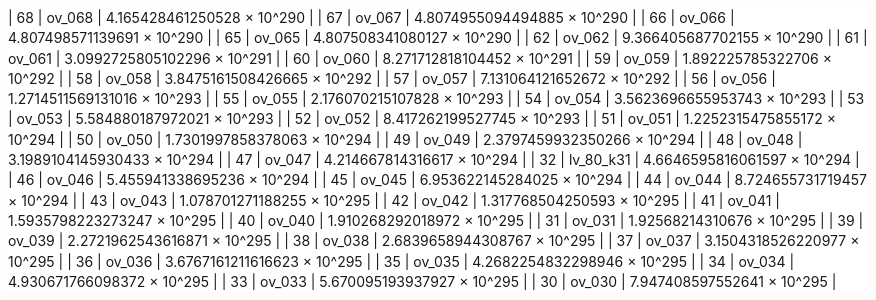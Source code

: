 | 68 | ov_068 | 4.165428461250528 × 10^290 |
| 67 | ov_067 | 4.8074955094494885 × 10^290 |
| 66 | ov_066 | 4.807498571139691 × 10^290 |
| 65 | ov_065 | 4.807508341080127 × 10^290 |
| 62 | ov_062 | 9.366405687702155 × 10^290 |
| 61 | ov_061 | 3.0992725805102296 × 10^291 |
| 60 | ov_060 | 8.271712818104452 × 10^291 |
| 59 | ov_059 | 1.892225785322706 × 10^292 |
| 58 | ov_058 | 3.8475161508426665 × 10^292 |
| 57 | ov_057 | 7.131064121652672 × 10^292 |
| 56 | ov_056 | 1.2714511569131016 × 10^293 |
| 55 | ov_055 | 2.176070215107828 × 10^293 |
| 54 | ov_054 | 3.5623696655953743 × 10^293 |
| 53 | ov_053 | 5.584880187972021 × 10^293 |
| 52 | ov_052 | 8.417262199527745 × 10^293 |
| 51 | ov_051 | 1.2252315475855172 × 10^294 |
| 50 | ov_050 | 1.7301997858378063 × 10^294 |
| 49 | ov_049 | 2.3797459932350266 × 10^294 |
| 48 | ov_048 | 3.1989104145930433 × 10^294 |
| 47 | ov_047 | 4.214667814316617 × 10^294 |
| 32 | lv_80_k31 | 4.6646595816061597 × 10^294 |
| 46 | ov_046 | 5.455941338695236 × 10^294 |
| 45 | ov_045 | 6.953622145284025 × 10^294 |
| 44 | ov_044 | 8.724655731719457 × 10^294 |
| 43 | ov_043 | 1.078701271188255 × 10^295 |
| 42 | ov_042 | 1.317768504250593 × 10^295 |
| 41 | ov_041 | 1.5935798223273247 × 10^295 |
| 40 | ov_040 | 1.910268292018972 × 10^295 |
| 31 | ov_031 | 1.92568214310676 × 10^295 |
| 39 | ov_039 | 2.2721962543616871 × 10^295 |
| 38 | ov_038 | 2.6839658944308767 × 10^295 |
| 37 | ov_037 | 3.1504318526220977 × 10^295 |
| 36 | ov_036 | 3.6767161211616623 × 10^295 |
| 35 | ov_035 | 4.2682254832298946 × 10^295 |
| 34 | ov_034 | 4.930671766098372 × 10^295 |
| 33 | ov_033 | 5.670095193937927 × 10^295 |
| 30 | ov_030 | 7.947408597552641 × 10^295 |
